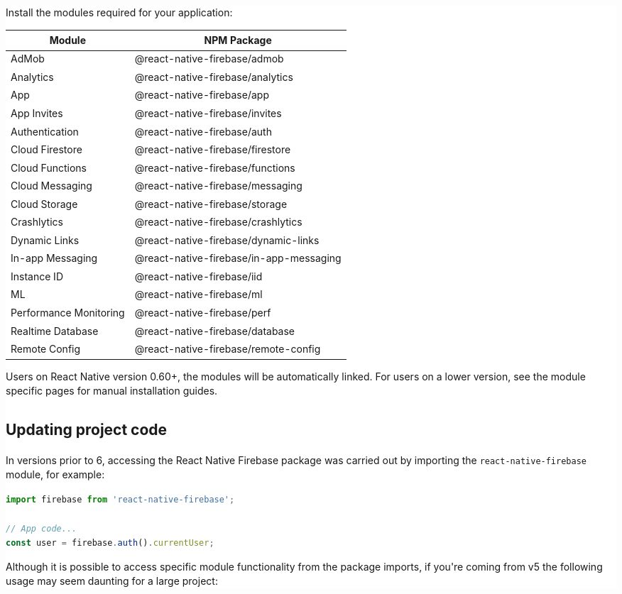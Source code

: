 Install the modules required for your application:

| Module                                                       | NPM Package                             |
| ------------------------------------------------------------ | --------------------------------------- |
| <Anchor href="v6/admob">AdMob</Anchor>                       | @react-native-firebase/admob            |
| <Anchor href="v6/analytics">Analytics</Anchor>               | @react-native-firebase/analytics        |
| <Anchor href="v6/app">App</Anchor>                           | @react-native-firebase/app              |
| <Anchor href="v6/invites">App Invites</Anchor>               | @react-native-firebase/invites          |
| <Anchor href="v6/auth">Authentication</Anchor>               | @react-native-firebase/auth             |
| <Anchor href="v6/firestore">Cloud Firestore</Anchor>         | @react-native-firebase/firestore        |
| <Anchor href="v6/functions">Cloud Functions</Anchor>         | @react-native-firebase/functions        |
| <Anchor href="v6/messaging">Cloud Messaging</Anchor>         | @react-native-firebase/messaging        |
| <Anchor href="v6/storage">Cloud Storage</Anchor>             | @react-native-firebase/storage          |
| <Anchor href="v6/crashlytics">Crashlytics</Anchor>           | @react-native-firebase/crashlytics      |
| <Anchor href="v6/links">Dynamic Links</Anchor>               | @react-native-firebase/dynamic-links    |
| <Anchor href="v6/in-app-messaging">In-app Messaging</Anchor> | @react-native-firebase/in-app-messaging |
| <Anchor href="v6/iid">Instance ID</Anchor>                   | @react-native-firebase/iid              |
| <Anchor href="v6/ml">ML</Anchor>                             | @react-native-firebase/ml               |
| <Anchor href="v6/perf">Performance Monitoring</Anchor>       | @react-native-firebase/perf             |
| <Anchor href="v6/database">Realtime Database</Anchor>        | @react-native-firebase/database         |
| <Anchor href="v6/remote-config">Remote Config</Anchor>       | @react-native-firebase/remote-config    |

Users on React Native version 0.60+, the modules will be automatically linked. For users on a lower version,
see the module specific pages for manual installation guides.

## Updating project code

In versions prior to 6, accessing the React Native Firebase package was carried out by importing the `react-native-firebase`
module, for example:

```js
import firebase from 'react-native-firebase';

// App code...
const user = firebase.auth().currentUser;
```

Although it is possible to access specific module functionality from the package imports, if you're coming from v5 the
following usage may seem daunting for a large project:
